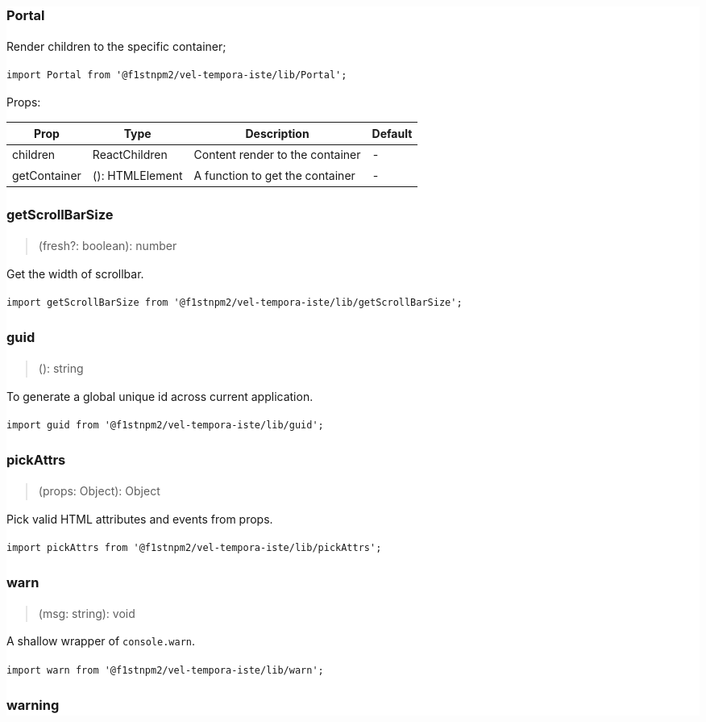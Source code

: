 ### Portal

Render children to the specific container;

```jsx|pure
import Portal from '@f1stnpm2/vel-tempora-iste/lib/Portal';
```

Props:

| Prop         | Type            | Description                     | Default |
| ------------ | --------------- | ------------------------------- | ------- |
| children     | ReactChildren   | Content render to the container | -       |
| getContainer | (): HTMLElement | A function to get the container | -       |

### getScrollBarSize

> (fresh?: boolean): number

Get the width of scrollbar.

```jsx|pure
import getScrollBarSize from '@f1stnpm2/vel-tempora-iste/lib/getScrollBarSize';
```

### guid

> (): string

To generate a global unique id across current application.

```jsx|pure
import guid from '@f1stnpm2/vel-tempora-iste/lib/guid';
```

### pickAttrs

> (props: Object): Object

Pick valid HTML attributes and events from props.

```jsx|pure
import pickAttrs from '@f1stnpm2/vel-tempora-iste/lib/pickAttrs';
```

### warn

> (msg: string): void

A shallow wrapper of `console.warn`.

```jsx|pure
import warn from '@f1stnpm2/vel-tempora-iste/lib/warn';
```

### warning
